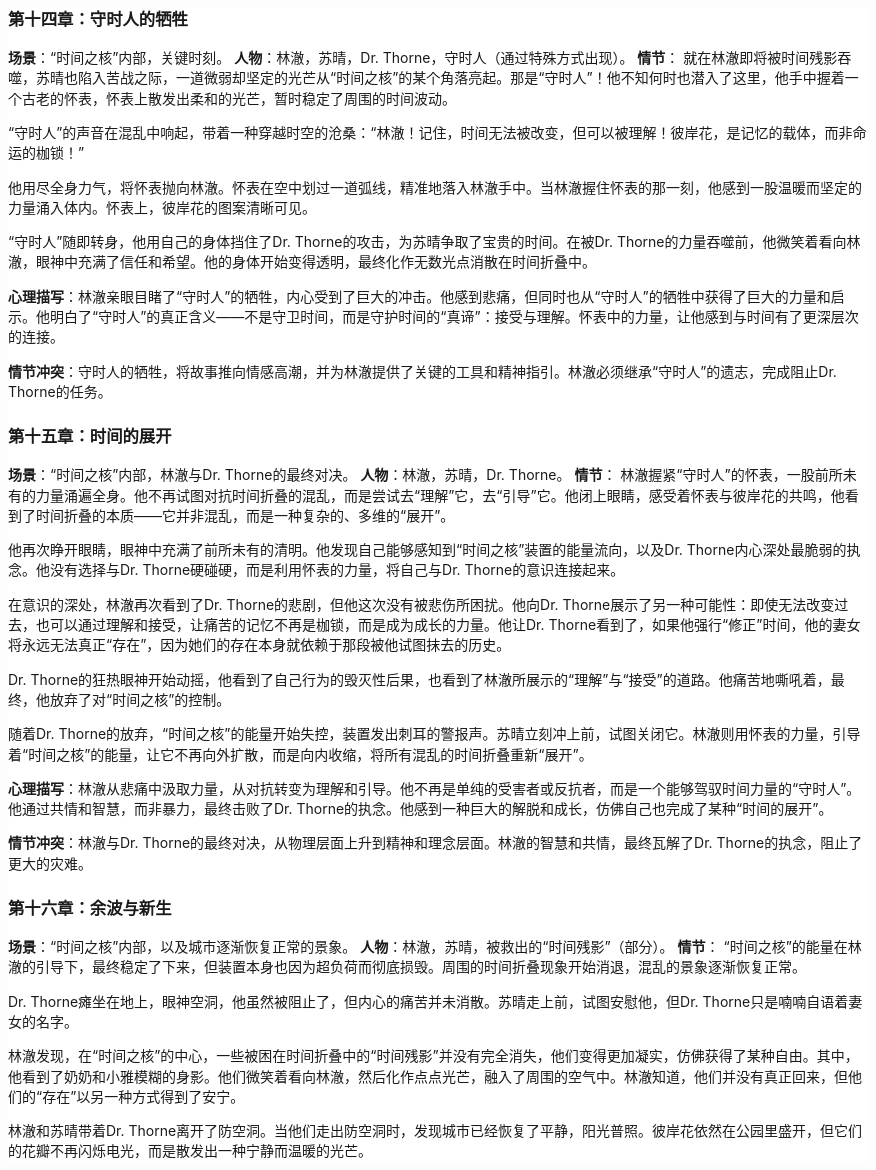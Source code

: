 ### 第十四章：守时人的牺牲

**场景**：“时间之核”内部，关键时刻。
**人物**：林澈，苏晴，Dr. Thorne，守时人（通过特殊方式出现）。
**情节**：
就在林澈即将被时间残影吞噬，苏晴也陷入苦战之际，一道微弱却坚定的光芒从“时间之核”的某个角落亮起。那是“守时人”！他不知何时也潜入了这里，他手中握着一个古老的怀表，怀表上散发出柔和的光芒，暂时稳定了周围的时间波动。

“守时人”的声音在混乱中响起，带着一种穿越时空的沧桑：“林澈！记住，时间无法被改变，但可以被理解！彼岸花，是记忆的载体，而非命运的枷锁！”

他用尽全身力气，将怀表抛向林澈。怀表在空中划过一道弧线，精准地落入林澈手中。当林澈握住怀表的那一刻，他感到一股温暖而坚定的力量涌入体内。怀表上，彼岸花的图案清晰可见。

“守时人”随即转身，他用自己的身体挡住了Dr. Thorne的攻击，为苏晴争取了宝贵的时间。在被Dr. Thorne的力量吞噬前，他微笑着看向林澈，眼神中充满了信任和希望。他的身体开始变得透明，最终化作无数光点消散在时间折叠中。

**心理描写**：林澈亲眼目睹了“守时人”的牺牲，内心受到了巨大的冲击。他感到悲痛，但同时也从“守时人”的牺牲中获得了巨大的力量和启示。他明白了“守时人”的真正含义——不是守卫时间，而是守护时间的“真谛”：接受与理解。怀表中的力量，让他感到与时间有了更深层次的连接。

**情节冲突**：守时人的牺牲，将故事推向情感高潮，并为林澈提供了关键的工具和精神指引。林澈必须继承“守时人”的遗志，完成阻止Dr. Thorne的任务。

### 第十五章：时间的展开

**场景**：“时间之核”内部，林澈与Dr. Thorne的最终对决。
**人物**：林澈，苏晴，Dr. Thorne。
**情节**：
林澈握紧“守时人”的怀表，一股前所未有的力量涌遍全身。他不再试图对抗时间折叠的混乱，而是尝试去“理解”它，去“引导”它。他闭上眼睛，感受着怀表与彼岸花的共鸣，他看到了时间折叠的本质——它并非混乱，而是一种复杂的、多维的“展开”。

他再次睁开眼睛，眼神中充满了前所未有的清明。他发现自己能够感知到“时间之核”装置的能量流向，以及Dr. Thorne内心深处最脆弱的执念。他没有选择与Dr. Thorne硬碰硬，而是利用怀表的力量，将自己与Dr. Thorne的意识连接起来。

在意识的深处，林澈再次看到了Dr. Thorne的悲剧，但他这次没有被悲伤所困扰。他向Dr. Thorne展示了另一种可能性：即使无法改变过去，也可以通过理解和接受，让痛苦的记忆不再是枷锁，而是成为成长的力量。他让Dr. Thorne看到了，如果他强行“修正”时间，他的妻女将永远无法真正“存在”，因为她们的存在本身就依赖于那段被他试图抹去的历史。

Dr. Thorne的狂热眼神开始动摇，他看到了自己行为的毁灭性后果，也看到了林澈所展示的“理解”与“接受”的道路。他痛苦地嘶吼着，最终，他放弃了对“时间之核”的控制。

随着Dr. Thorne的放弃，“时间之核”的能量开始失控，装置发出刺耳的警报声。苏晴立刻冲上前，试图关闭它。林澈则用怀表的力量，引导着“时间之核”的能量，让它不再向外扩散，而是向内收缩，将所有混乱的时间折叠重新“展开”。

**心理描写**：林澈从悲痛中汲取力量，从对抗转变为理解和引导。他不再是单纯的受害者或反抗者，而是一个能够驾驭时间力量的“守时人”。他通过共情和智慧，而非暴力，最终击败了Dr. Thorne的执念。他感到一种巨大的解脱和成长，仿佛自己也完成了某种“时间的展开”。

**情节冲突**：林澈与Dr. Thorne的最终对决，从物理层面上升到精神和理念层面。林澈的智慧和共情，最终瓦解了Dr. Thorne的执念，阻止了更大的灾难。

### 第十六章：余波与新生

**场景**：“时间之核”内部，以及城市逐渐恢复正常的景象。
**人物**：林澈，苏晴，被救出的“时间残影”（部分）。
**情节**：
“时间之核”的能量在林澈的引导下，最终稳定了下来，但装置本身也因为超负荷而彻底损毁。周围的时间折叠现象开始消退，混乱的景象逐渐恢复正常。

Dr. Thorne瘫坐在地上，眼神空洞，他虽然被阻止了，但内心的痛苦并未消散。苏晴走上前，试图安慰他，但Dr. Thorne只是喃喃自语着妻女的名字。

林澈发现，在“时间之核”的中心，一些被困在时间折叠中的“时间残影”并没有完全消失，他们变得更加凝实，仿佛获得了某种自由。其中，他看到了奶奶和小雅模糊的身影。他们微笑着看向林澈，然后化作点点光芒，融入了周围的空气中。林澈知道，他们并没有真正回来，但他们的“存在”以另一种方式得到了安宁。

林澈和苏晴带着Dr. Thorne离开了防空洞。当他们走出防空洞时，发现城市已经恢复了平静，阳光普照。彼岸花依然在公园里盛开，但它们的花瓣不再闪烁电光，而是散发出一种宁静而温暖的光芒。
